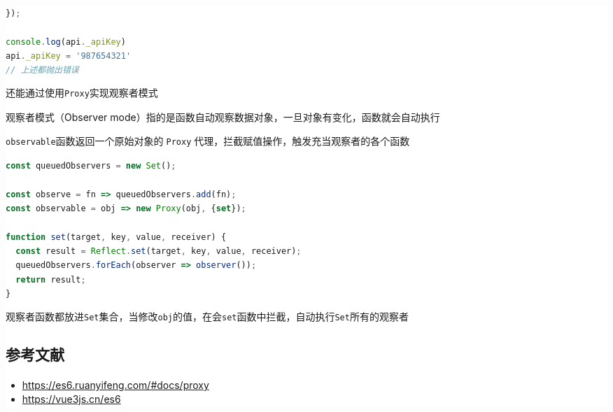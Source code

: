 ```js
});

console.log(api._apiKey)
api._apiKey = '987654321'
// 上述都抛出错误
```

还能通过使用`Proxy`实现观察者模式

观察者模式（Observer mode）指的是函数自动观察数据对象，一旦对象有变化，函数就会自动执行

`observable`函数返回一个原始对象的 `Proxy` 代理，拦截赋值操作，触发充当观察者的各个函数

```javascript
const queuedObservers = new Set();

const observe = fn => queuedObservers.add(fn);
const observable = obj => new Proxy(obj, {set});

function set(target, key, value, receiver) {
  const result = Reflect.set(target, key, value, receiver);
  queuedObservers.forEach(observer => observer());
  return result;
}
```

观察者函数都放进`Set`集合，当修改`obj`的值，在会`set`函数中拦截，自动执行`Set`所有的观察者



## 参考文献

- https://es6.ruanyifeng.com/#docs/proxy
- https://vue3js.cn/es6